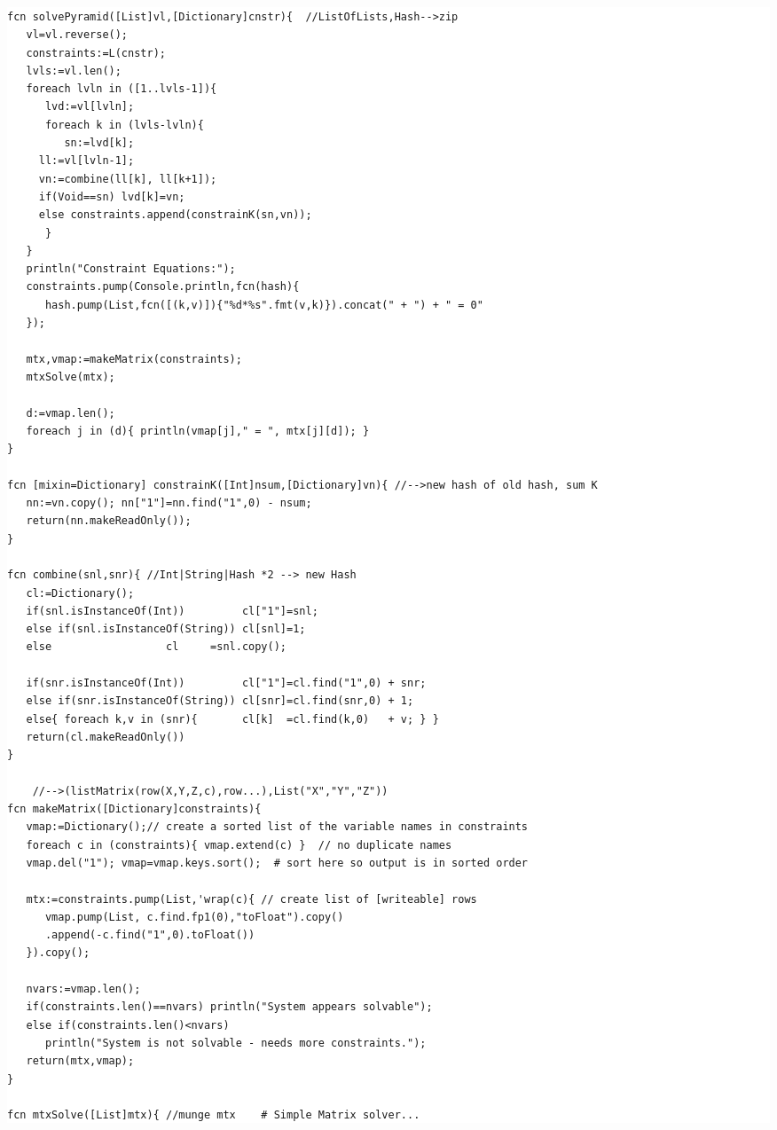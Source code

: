 
```zkl
fcn solvePyramid([List]vl,[Dictionary]cnstr){  //ListOfLists,Hash-->zip
   vl=vl.reverse();
   constraints:=L(cnstr);
   lvls:=vl.len();
   foreach lvln in ([1..lvls-1]){
      lvd:=vl[lvln];
      foreach k in (lvls-lvln){
         sn:=lvd[k];
	 ll:=vl[lvln-1];
	 vn:=combine(ll[k], ll[k+1]);
	 if(Void==sn) lvd[k]=vn;
	 else constraints.append(constrainK(sn,vn));
      }
   }
   println("Constraint Equations:");
   constraints.pump(Console.println,fcn(hash){
      hash.pump(List,fcn([(k,v)]){"%d*%s".fmt(v,k)}).concat(" + ") + " = 0"
   });

   mtx,vmap:=makeMatrix(constraints);
   mtxSolve(mtx);

   d:=vmap.len();
   foreach j in (d){ println(vmap[j]," = ", mtx[j][d]); }
}

fcn [mixin=Dictionary] constrainK([Int]nsum,[Dictionary]vn){ //-->new hash of old hash, sum K
   nn:=vn.copy(); nn["1"]=nn.find("1",0) - nsum;
   return(nn.makeReadOnly());
}

fcn combine(snl,snr){ //Int|String|Hash *2 --> new Hash
   cl:=Dictionary();
   if(snl.isInstanceOf(Int))         cl["1"]=snl;
   else if(snl.isInstanceOf(String)) cl[snl]=1;
   else				     cl     =snl.copy();

   if(snr.isInstanceOf(Int))         cl["1"]=cl.find("1",0) + snr;
   else if(snr.isInstanceOf(String)) cl[snr]=cl.find(snr,0) + 1;
   else{ foreach k,v in (snr){ 	     cl[k]  =cl.find(k,0)   + v; } }
   return(cl.makeReadOnly())
}

    //-->(listMatrix(row(X,Y,Z,c),row...),List("X","Y","Z"))
fcn makeMatrix([Dictionary]constraints){
   vmap:=Dictionary();// create a sorted list of the variable names in constraints
   foreach c in (constraints){ vmap.extend(c) }  // no duplicate names
   vmap.del("1"); vmap=vmap.keys.sort();  # sort here so output is in sorted order

   mtx:=constraints.pump(List,'wrap(c){ // create list of [writeable] rows
      vmap.pump(List, c.find.fp1(0),"toFloat").copy()
      .append(-c.find("1",0).toFloat())
   }).copy();

   nvars:=vmap.len();
   if(constraints.len()==nvars) println("System appears solvable");
   else if(constraints.len()<nvars)
      println("System is not solvable - needs more constraints.");
   return(mtx,vmap);
}

fcn mtxSolve([List]mtx){ //munge mtx	# Simple Matrix solver...
```